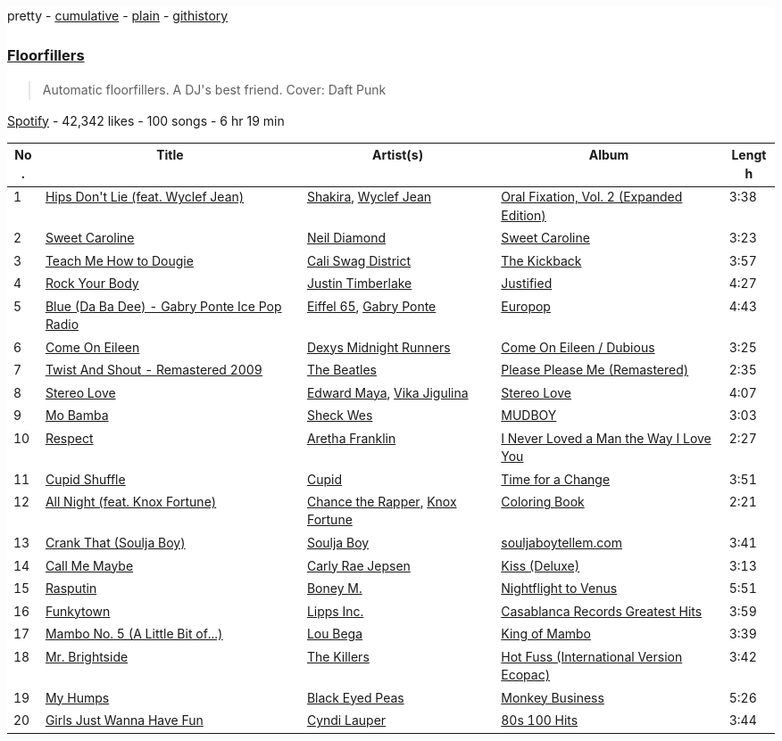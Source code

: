 pretty - [cumulative](/playlists/cumulative/37i9dQZF1DWWXrKtH3fzUd.md) - [plain](/playlists/plain/37i9dQZF1DWWXrKtH3fzUd) - [githistory](https://github.githistory.xyz/mackorone/spotify-playlist-archive/blob/main/playlists/plain/37i9dQZF1DWWXrKtH3fzUd)

### [Floorfillers](https://open.spotify.com/playlist/37i9dQZF1DWWXrKtH3fzUd)

> Automatic floorfillers\. A DJ's best friend\. Cover: Daft Punk

[Spotify](https://open.spotify.com/user/spotify) - 42,342 likes - 100 songs - 6 hr 19 min

| No. | Title | Artist(s) | Album | Length |
|---|---|---|---|---|
| 1 | [Hips Don't Lie \(feat\. Wyclef Jean\)](https://open.spotify.com/track/3ZFTkvIE7kyPt6Nu3PEa7V) | [Shakira](https://open.spotify.com/artist/0EmeFodog0BfCgMzAIvKQp), [Wyclef Jean](https://open.spotify.com/artist/7aBzpmFXB4WWpPl2F7RjBe) | [Oral Fixation, Vol\. 2 \(Expanded Edition\)](https://open.spotify.com/album/5ppnlEoj4HdRRdRihnY3jU) | 3:38 |
| 2 | [Sweet Caroline](https://open.spotify.com/track/3298yRJKPcCndQdNiTZKIo) | [Neil Diamond](https://open.spotify.com/artist/7mEIug7XUlQHikrFxjTWes) | [Sweet Caroline](https://open.spotify.com/album/0qtV1svcPG2MmN9Meo6ZZu) | 3:23 |
| 3 | [Teach Me How to Dougie](https://open.spotify.com/track/61LtVmmkGr8P9I2tSPvdpf) | [Cali Swag District](https://open.spotify.com/artist/1EeArivTpzLNCqubV95255) | [The Kickback](https://open.spotify.com/album/7jEhJ72S8vHQOmQTgIATww) | 3:57 |
| 4 | [Rock Your Body](https://open.spotify.com/track/1AWQoqb9bSvzTjaLralEkT) | [Justin Timberlake](https://open.spotify.com/artist/31TPClRtHm23RisEBtV3X7) | [Justified](https://open.spotify.com/album/6QPkyl04rXwTGlGlcYaRoW) | 4:27 |
| 5 | [Blue \(Da Ba Dee\) \- Gabry Ponte Ice Pop Radio](https://open.spotify.com/track/2yAVzRiEQooPEJ9SYx11L3) | [Eiffel 65](https://open.spotify.com/artist/64rxQRJsLgZwHHyWKB8fiF), [Gabry Ponte](https://open.spotify.com/artist/5ENS85nZShljwNgg4wFD7D) | [Europop](https://open.spotify.com/album/54vbD17F1t5q3yHkj1cX37) | 4:43 |
| 6 | [Come On Eileen](https://open.spotify.com/track/3xKsPtA5XG91Zlh0SyycmM) | [Dexys Midnight Runners](https://open.spotify.com/artist/4QTVePrFu1xuGM9K0kNXkk) | [Come On Eileen / Dubious](https://open.spotify.com/album/6NzkNnLVrSumwkftZcNfkn) | 3:25 |
| 7 | [Twist And Shout \- Remastered 2009](https://open.spotify.com/track/5ZBeML7Lf3FMEVviTyvi8l) | [The Beatles](https://open.spotify.com/artist/3WrFJ7ztbogyGnTHbHJFl2) | [Please Please Me \(Remastered\)](https://open.spotify.com/album/3KzAvEXcqJKBF97HrXwlgf) | 2:35 |
| 8 | [Stereo Love](https://open.spotify.com/track/03m3eJmQpm6TrYHRSEFmiv) | [Edward Maya](https://open.spotify.com/artist/6XwwFnewNgWp81MYMK8zLq), [Vika Jigulina](https://open.spotify.com/artist/34dZRjYum6vVBGslgYaBtB) | [Stereo Love](https://open.spotify.com/album/0soXQLduvS2cWeJNSHQOwY) | 4:07 |
| 9 | [Mo Bamba](https://open.spotify.com/track/1xzBco0xcoJEDXktl7Jxrr) | [Sheck Wes](https://open.spotify.com/artist/2RDOrhPqAM4jzTRCEb19qX) | [MUDBOY](https://open.spotify.com/album/15Id9Jrqab8IwHFirdrrLp) | 3:03 |
| 10 | [Respect](https://open.spotify.com/track/7s25THrKz86DM225dOYwnr) | [Aretha Franklin](https://open.spotify.com/artist/7nwUJBm0HE4ZxD3f5cy5ok) | [I Never Loved a Man the Way I Love You](https://open.spotify.com/album/5WndWfzGwCkHzAbQXVkg2V) | 2:27 |
| 11 | [Cupid Shuffle](https://open.spotify.com/track/07Tx168RSsUS1HqkDIOZbH) | [Cupid](https://open.spotify.com/artist/0lax1ZgWclW6mZFaGu27MM) | [Time for a Change](https://open.spotify.com/album/1tDyAU95D65Shy34JxsQCu) | 3:51 |
| 12 | [All Night \(feat\. Knox Fortune\)](https://open.spotify.com/track/60xaS8mYBKUW4VQQ666N0T) | [Chance the Rapper](https://open.spotify.com/artist/1anyVhU62p31KFi8MEzkbf), [Knox Fortune](https://open.spotify.com/artist/49O0SPoCoTiK2Nn2tOaHyU) | [Coloring Book](https://open.spotify.com/album/71QyofYesSsRMwFOTafnhB) | 2:21 |
| 13 | [Crank That \(Soulja Boy\)](https://open.spotify.com/track/66TRwr5uJwPt15mfFkzhbi) | [Soulja Boy](https://open.spotify.com/artist/6GMYJwaziB4ekv1Y6wCDWS) | [souljaboytellem.com](https://open.spotify.com/album/5wFQi4xOTXILQSKQr0Ft8s) | 3:41 |
| 14 | [Call Me Maybe](https://open.spotify.com/track/3TGRqZ0a2l1LRblBkJoaDx) | [Carly Rae Jepsen](https://open.spotify.com/artist/6sFIWsNpZYqfjUpaCgueju) | [Kiss \(Deluxe\)](https://open.spotify.com/album/29blfJv8AddJrjuG3DpE13) | 3:13 |
| 15 | [Rasputin](https://open.spotify.com/track/5jkFvD4UJrmdoezzT1FRoP) | [Boney M.](https://open.spotify.com/artist/54R6Y0I7jGUCveDTtI21nb) | [Nightflight to Venus](https://open.spotify.com/album/0txzXbDfTn3vAdx77iCaXd) | 5:51 |
| 16 | [Funkytown](https://open.spotify.com/track/0KQh7AuuZvpTKWhcJa8Pbr) | [Lipps Inc.](https://open.spotify.com/artist/0lwRI7lvmlRY5DiA5Xa6wQ) | [Casablanca Records Greatest Hits](https://open.spotify.com/album/2a9NqNKkXva9vZanCUmOjc) | 3:59 |
| 17 | [Mambo No\. 5 \(A Little Bit of...\)](https://open.spotify.com/track/5lA6mFOvaiienokVbTZEQx) | [Lou Bega](https://open.spotify.com/artist/46lnlnlU0dXTDpoAUmH6Qx) | [King of Mambo](https://open.spotify.com/album/2ZYW7Gnq62sNuZi1hDqgwC) | 3:39 |
| 18 | [Mr\. Brightside](https://open.spotify.com/track/4L3sku3mPh6uWGNA63VCgu) | [The Killers](https://open.spotify.com/artist/0C0XlULifJtAgn6ZNCW2eu) | [Hot Fuss \(International Version Ecopac\)](https://open.spotify.com/album/0gMwzp2zYOE2DNs9tkxdvj) | 3:42 |
| 19 | [My Humps](https://open.spotify.com/track/19JdbdEwQI7bCxefMokZO8) | [Black Eyed Peas](https://open.spotify.com/artist/1yxSLGMDHlW21z4YXirZDS) | [Monkey Business](https://open.spotify.com/album/2szeSQtOcJgRhDXmTS3SIf) | 5:26 |
| 20 | [Girls Just Wanna Have Fun](https://open.spotify.com/track/0xs0ewnEb6c2DlY7LjOD7t) | [Cyndi Lauper](https://open.spotify.com/artist/2BTZIqw0ntH9MvilQ3ewNY) | [80s 100 Hits](https://open.spotify.com/album/0pvhletDH7CphbKErUtPCF) | 3:44 |